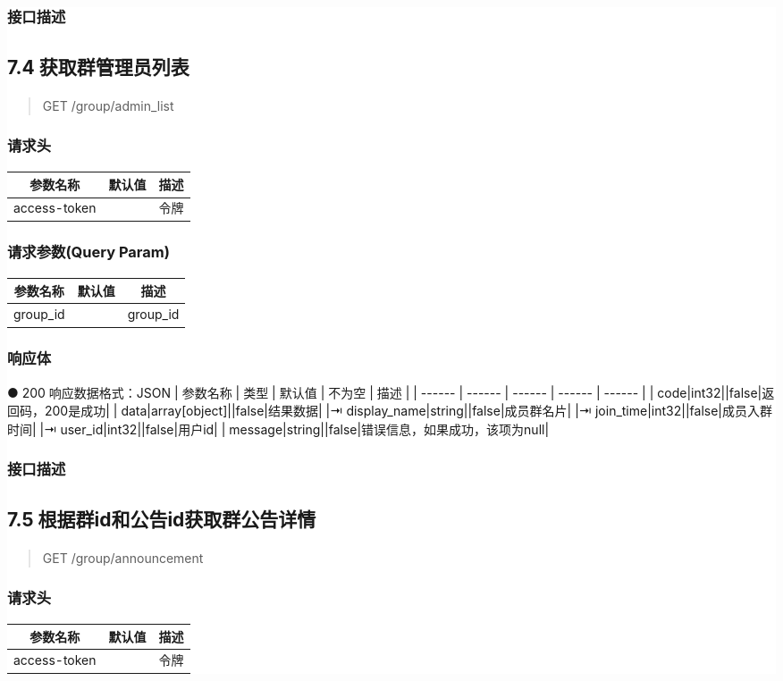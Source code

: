 
### 接口描述
> 




## 7.4  获取群管理员列表

> GET  /group/admin_list

### 请求头
| 参数名称 | 默认值 | 描述 |
| ------ | ------ | ------ |
|access-token||令牌||app_id||应用ID||user_id||仅当access-token为管理员token时，可以设置此字段，表示以此用户ID的身份来调用此接口|

### 请求参数(Query Param)
| 参数名称 | 默认值 | 描述 |
| ------ | ------ | ------ |
|group_id||group_id|

### 响应体
● 200 响应数据格式：JSON
| 参数名称 | 类型 | 默认值 | 不为空 | 描述 |
| ------ | ------ | ------ | ------ | ------ |
| code|int32||false|返回码，200是成功|
| data|array[object]||false|结果数据|
|⇥ display_name|string||false|成员群名片|
|⇥ join_time|int32||false|成员入群时间|
|⇥ user_id|int32||false|用户id|
| message|string||false|错误信息，如果成功，该项为null|


### 接口描述
> 




## 7.5  根据群id和公告id获取群公告详情

> GET  /group/announcement

### 请求头
| 参数名称 | 默认值 | 描述 |
| ------ | ------ | ------ |
|access-token||令牌||app_id||应用ID||user_id||仅当access-token为管理员token时，可以设置此字段，表示以此用户ID的身份来调用此接口|
